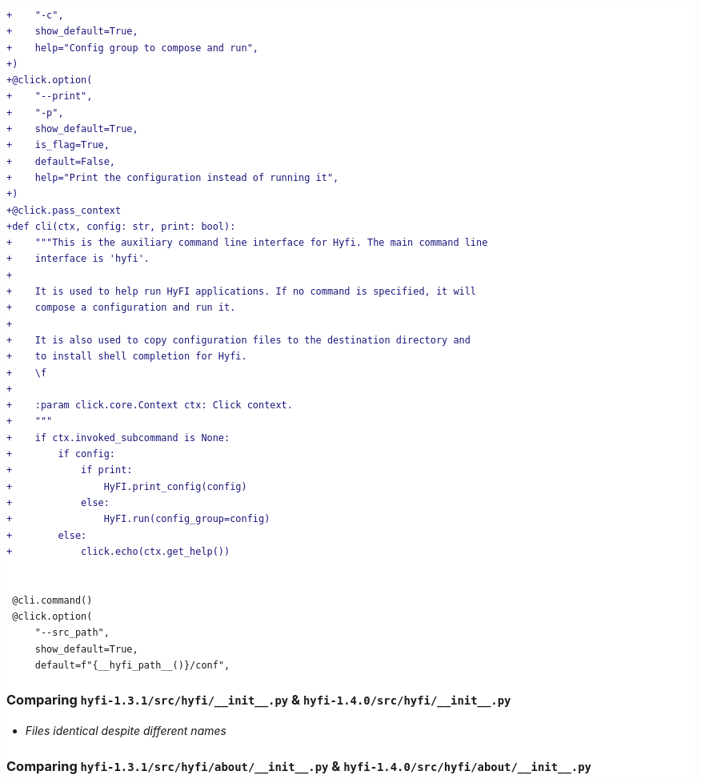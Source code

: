 ```diff
+    "-c",
+    show_default=True,
+    help="Config group to compose and run",
+)
+@click.option(
+    "--print",
+    "-p",
+    show_default=True,
+    is_flag=True,
+    default=False,
+    help="Print the configuration instead of running it",
+)
+@click.pass_context
+def cli(ctx, config: str, print: bool):
+    """This is the auxiliary command line interface for Hyfi. The main command line
+    interface is 'hyfi'.
+
+    It is used to help run HyFI applications. If no command is specified, it will
+    compose a configuration and run it.
+
+    It is also used to copy configuration files to the destination directory and
+    to install shell completion for Hyfi.
+    \f
+
+    :param click.core.Context ctx: Click context.
+    """
+    if ctx.invoked_subcommand is None:
+        if config:
+            if print:
+                HyFI.print_config(config)
+            else:
+                HyFI.run(config_group=config)
+        else:
+            click.echo(ctx.get_help())
 
 
 @cli.command()
 @click.option(
     "--src_path",
     show_default=True,
     default=f"{__hyfi_path__()}/conf",
```

### Comparing `hyfi-1.3.1/src/hyfi/__init__.py` & `hyfi-1.4.0/src/hyfi/__init__.py`

 * *Files identical despite different names*

### Comparing `hyfi-1.3.1/src/hyfi/about/__init__.py` & `hyfi-1.4.0/src/hyfi/about/__init__.py`
